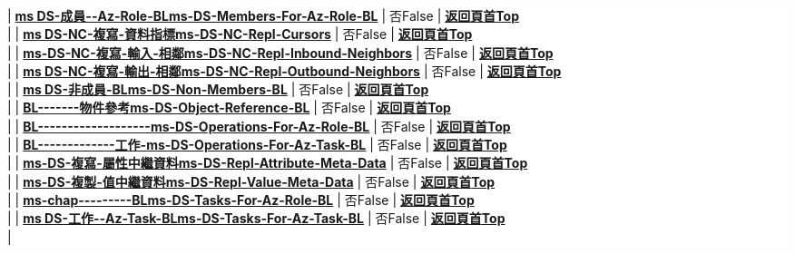 | [<span data-ttu-id="2d080-262">**ms DS-成員--Az-Role-BL**</span><span class="sxs-lookup"><span data-stu-id="2d080-262">**ms-DS-Members-For-Az-Role-BL**</span></span>](a-msds-membersforazrolebl.md)           | <span data-ttu-id="2d080-263">否</span><span class="sxs-lookup"><span data-stu-id="2d080-263">False</span></span>     | [<span data-ttu-id="2d080-264">**返回頁首**</span><span class="sxs-lookup"><span data-stu-id="2d080-264">**Top**</span></span>](c-top.md)<br/> |
| [<span data-ttu-id="2d080-265">**ms DS-NC-複寫-資料指標**</span><span class="sxs-lookup"><span data-stu-id="2d080-265">**ms-DS-NC-Repl-Cursors**</span></span>](a-msds-ncreplcursors.md)                       | <span data-ttu-id="2d080-266">否</span><span class="sxs-lookup"><span data-stu-id="2d080-266">False</span></span>     | [<span data-ttu-id="2d080-267">**返回頁首**</span><span class="sxs-lookup"><span data-stu-id="2d080-267">**Top**</span></span>](c-top.md)<br/> |
| [<span data-ttu-id="2d080-268">**ms-DS-NC-複寫-輸入-相鄰**</span><span class="sxs-lookup"><span data-stu-id="2d080-268">**ms-DS-NC-Repl-Inbound-Neighbors**</span></span>](a-msds-ncreplinboundneighbors.md)    | <span data-ttu-id="2d080-269">否</span><span class="sxs-lookup"><span data-stu-id="2d080-269">False</span></span>     | [<span data-ttu-id="2d080-270">**返回頁首**</span><span class="sxs-lookup"><span data-stu-id="2d080-270">**Top**</span></span>](c-top.md)<br/> |
| [<span data-ttu-id="2d080-271">**ms DS-NC-複寫-輸出-相鄰**</span><span class="sxs-lookup"><span data-stu-id="2d080-271">**ms-DS-NC-Repl-Outbound-Neighbors**</span></span>](a-msds-ncreploutboundneighbors.md)  | <span data-ttu-id="2d080-272">否</span><span class="sxs-lookup"><span data-stu-id="2d080-272">False</span></span>     | [<span data-ttu-id="2d080-273">**返回頁首**</span><span class="sxs-lookup"><span data-stu-id="2d080-273">**Top**</span></span>](c-top.md)<br/> |
| [<span data-ttu-id="2d080-274">**ms DS-非成員-BL**</span><span class="sxs-lookup"><span data-stu-id="2d080-274">**ms-DS-Non-Members-BL**</span></span>](a-msds-nonmembersbl.md)                         | <span data-ttu-id="2d080-275">否</span><span class="sxs-lookup"><span data-stu-id="2d080-275">False</span></span>     | [<span data-ttu-id="2d080-276">**返回頁首**</span><span class="sxs-lookup"><span data-stu-id="2d080-276">**Top**</span></span>](c-top.md)<br/> |
| [<span data-ttu-id="2d080-277">**BL-------物件參考**</span><span class="sxs-lookup"><span data-stu-id="2d080-277">**ms-DS-Object-Reference-BL**</span></span>](a-msds-objectreferencebl.md)               | <span data-ttu-id="2d080-278">否</span><span class="sxs-lookup"><span data-stu-id="2d080-278">False</span></span>     | [<span data-ttu-id="2d080-279">**返回頁首**</span><span class="sxs-lookup"><span data-stu-id="2d080-279">**Top**</span></span>](c-top.md)<br/> |
| [<span data-ttu-id="2d080-280">**BL-------------------**</span><span class="sxs-lookup"><span data-stu-id="2d080-280">**ms-DS-Operations-For-Az-Role-BL**</span></span>](a-msds-operationsforazrolebl.md)     | <span data-ttu-id="2d080-281">否</span><span class="sxs-lookup"><span data-stu-id="2d080-281">False</span></span>     | [<span data-ttu-id="2d080-282">**返回頁首**</span><span class="sxs-lookup"><span data-stu-id="2d080-282">**Top**</span></span>](c-top.md)<br/> |
| [<span data-ttu-id="2d080-283">**BL-------------工作-**</span><span class="sxs-lookup"><span data-stu-id="2d080-283">**ms-DS-Operations-For-Az-Task-BL**</span></span>](a-msds-operationsforaztaskbl.md)     | <span data-ttu-id="2d080-284">否</span><span class="sxs-lookup"><span data-stu-id="2d080-284">False</span></span>     | [<span data-ttu-id="2d080-285">**返回頁首**</span><span class="sxs-lookup"><span data-stu-id="2d080-285">**Top**</span></span>](c-top.md)<br/> |
| [<span data-ttu-id="2d080-286">**ms-DS-複寫-屬性中繼資料**</span><span class="sxs-lookup"><span data-stu-id="2d080-286">**ms-DS-Repl-Attribute-Meta-Data**</span></span>](a-msds-replattributemetadata.md)      | <span data-ttu-id="2d080-287">否</span><span class="sxs-lookup"><span data-stu-id="2d080-287">False</span></span>     | [<span data-ttu-id="2d080-288">**返回頁首**</span><span class="sxs-lookup"><span data-stu-id="2d080-288">**Top**</span></span>](c-top.md)<br/> |
| [<span data-ttu-id="2d080-289">**ms-DS-複製-值中繼資料**</span><span class="sxs-lookup"><span data-stu-id="2d080-289">**ms-DS-Repl-Value-Meta-Data**</span></span>](a-msds-replvaluemetadata.md)              | <span data-ttu-id="2d080-290">否</span><span class="sxs-lookup"><span data-stu-id="2d080-290">False</span></span>     | [<span data-ttu-id="2d080-291">**返回頁首**</span><span class="sxs-lookup"><span data-stu-id="2d080-291">**Top**</span></span>](c-top.md)<br/> |
| [<span data-ttu-id="2d080-292">**ms-chap---------BL**</span><span class="sxs-lookup"><span data-stu-id="2d080-292">**ms-DS-Tasks-For-Az-Role-BL**</span></span>](a-msds-tasksforazrolebl.md)               | <span data-ttu-id="2d080-293">否</span><span class="sxs-lookup"><span data-stu-id="2d080-293">False</span></span>     | [<span data-ttu-id="2d080-294">**返回頁首**</span><span class="sxs-lookup"><span data-stu-id="2d080-294">**Top**</span></span>](c-top.md)<br/> |
| [<span data-ttu-id="2d080-295">**ms DS-工作--Az-Task-BL**</span><span class="sxs-lookup"><span data-stu-id="2d080-295">**ms-DS-Tasks-For-Az-Task-BL**</span></span>](a-msds-tasksforaztaskbl.md)               | <span data-ttu-id="2d080-296">否</span><span class="sxs-lookup"><span data-stu-id="2d080-296">False</span></span>     | [<span data-ttu-id="2d080-297">**返回頁首**</span><span class="sxs-lookup"><span data-stu-id="2d080-297">**Top**</span></span>](c-top.md)<br/> |
